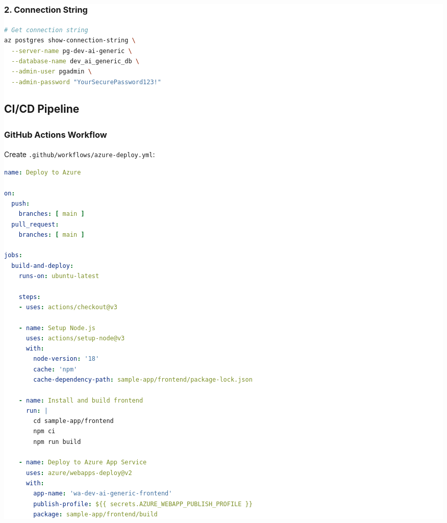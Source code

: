 ### 2. Connection String

```bash
# Get connection string
az postgres show-connection-string \
  --server-name pg-dev-ai-generic \
  --database-name dev_ai_generic_db \
  --admin-user pgadmin \
  --admin-password "YourSecurePassword123!"
```

## CI/CD Pipeline

### GitHub Actions Workflow

Create `.github/workflows/azure-deploy.yml`:

```yaml
name: Deploy to Azure

on:
  push:
    branches: [ main ]
  pull_request:
    branches: [ main ]

jobs:
  build-and-deploy:
    runs-on: ubuntu-latest
    
    steps:
    - uses: actions/checkout@v3
    
    - name: Setup Node.js
      uses: actions/setup-node@v3
      with:
        node-version: '18'
        cache: 'npm'
        cache-dependency-path: sample-app/frontend/package-lock.json
    
    - name: Install and build frontend
      run: |
        cd sample-app/frontend
        npm ci
        npm run build
    
    - name: Deploy to Azure App Service
      uses: azure/webapps-deploy@v2
      with:
        app-name: 'wa-dev-ai-generic-frontend'
        publish-profile: ${{ secrets.AZURE_WEBAPP_PUBLISH_PROFILE }}
        package: sample-app/frontend/build
```
